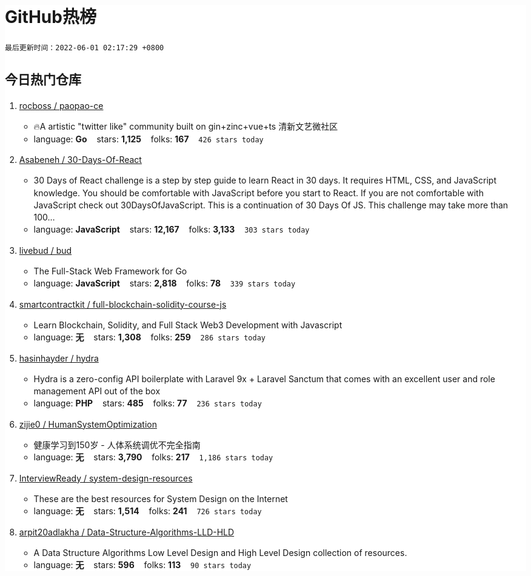 # GitHub热榜

`最后更新时间：2022-06-01 02:17:29 +0800`

## 今日热门仓库

1. [rocboss / paopao-ce](https://github.com/rocboss/paopao-ce)
    - 🔥A artistic "twitter like" community built on gin+zinc+vue+ts 清新文艺微社区
    - language: **Go** &nbsp;&nbsp; stars: **1,125** &nbsp;&nbsp; folks: **167**  &nbsp;&nbsp; `426 stars today`

1. [Asabeneh / 30-Days-Of-React](https://github.com/Asabeneh/30-Days-Of-React)
    - 30 Days of React challenge is a step by step guide to learn React in 30 days. It requires HTML, CSS, and JavaScript knowledge. You should be comfortable with JavaScript before you start to React. If you are not comfortable with JavaScript check out 30DaysOfJavaScript. This is a continuation of 30 Days Of JS. This challenge may take more than 100…
    - language: **JavaScript** &nbsp;&nbsp; stars: **12,167** &nbsp;&nbsp; folks: **3,133**  &nbsp;&nbsp; `303 stars today`

1. [livebud / bud](https://github.com/livebud/bud)
    - The Full-Stack Web Framework for Go
    - language: **JavaScript** &nbsp;&nbsp; stars: **2,818** &nbsp;&nbsp; folks: **78**  &nbsp;&nbsp; `339 stars today`

1. [smartcontractkit / full-blockchain-solidity-course-js](https://github.com/smartcontractkit/full-blockchain-solidity-course-js)
    - Learn Blockchain, Solidity, and Full Stack Web3 Development with Javascript
    - language: **无** &nbsp;&nbsp; stars: **1,308** &nbsp;&nbsp; folks: **259**  &nbsp;&nbsp; `286 stars today`

1. [hasinhayder / hydra](https://github.com/hasinhayder/hydra)
    - Hydra is a zero-config API boilerplate with Laravel 9x + Laravel Sanctum that comes with an excellent user and role management API out of the box
    - language: **PHP** &nbsp;&nbsp; stars: **485** &nbsp;&nbsp; folks: **77**  &nbsp;&nbsp; `236 stars today`

1. [zijie0 / HumanSystemOptimization](https://github.com/zijie0/HumanSystemOptimization)
    - 健康学习到150岁 - 人体系统调优不完全指南
    - language: **无** &nbsp;&nbsp; stars: **3,790** &nbsp;&nbsp; folks: **217**  &nbsp;&nbsp; `1,186 stars today`

1. [InterviewReady / system-design-resources](https://github.com/InterviewReady/system-design-resources)
    - These are the best resources for System Design on the Internet
    - language: **无** &nbsp;&nbsp; stars: **1,514** &nbsp;&nbsp; folks: **241**  &nbsp;&nbsp; `726 stars today`

1. [arpit20adlakha / Data-Structure-Algorithms-LLD-HLD](https://github.com/arpit20adlakha/Data-Structure-Algorithms-LLD-HLD)
    - A Data Structure Algorithms Low Level Design and High Level Design collection of resources.
    - language: **无** &nbsp;&nbsp; stars: **596** &nbsp;&nbsp; folks: **113**  &nbsp;&nbsp; `90 stars today`
